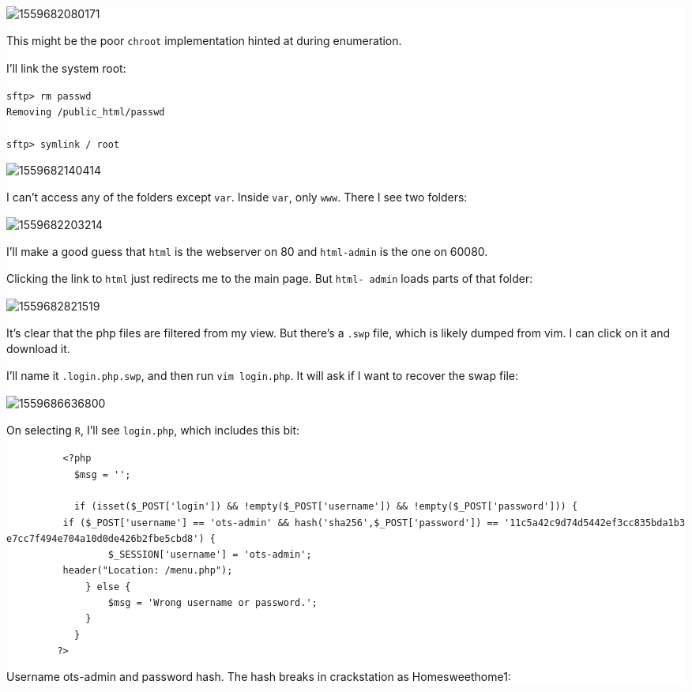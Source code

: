![1559682080171](https://0xdfimages.gitlab.io/img/1559682080171.png)

This might be the poor `chroot` implementation hinted at during enumeration.

I’ll link the system root:

    
    
    sftp> rm passwd
    Removing /public_html/passwd
    
    sftp> symlink / root
    

![1559682140414](https://0xdfimages.gitlab.io/img/1559682140414.png)

I can’t access any of the folders except `var`. Inside `var`, only `www`.
There I see two folders:

![1559682203214](https://0xdfimages.gitlab.io/img/1559682203214.png)

I’ll make a good guess that `html` is the webserver on 80 and `html-admin` is
the one on 60080.

Clicking the link to `html` just redirects me to the main page. But `html-
admin` loads parts of that folder:

![1559682821519](https://0xdfimages.gitlab.io/img/1559682821519.png)

It’s clear that the php files are filtered from my view. But there’s a `.swp`
file, which is likely dumped from vim. I can click on it and download it.

I’ll name it `.login.php.swp`, and then run `vim login.php`. It will ask if I
want to recover the swap file:

![1559686636800](https://0xdfimages.gitlab.io/img/1559686636800.png)

On selecting `R`, I’ll see `login.php`, which includes this bit:

    
    
              <?php
                $msg = '';
    
                if (isset($_POST['login']) && !empty($_POST['username']) && !empty($_POST['password'])) {
              if ($_POST['username'] == 'ots-admin' && hash('sha256',$_POST['password']) == '11c5a42c9d74d5442ef3cc835bda1b3e7cc7f494e704a10d0de426b2fbe5cbd8') {
                      $_SESSION['username'] = 'ots-admin';
              header("Location: /menu.php");
                  } else {
                      $msg = 'Wrong username or password.';
                  }
                }
             ?>
    

Username ots-admin and password hash. The hash breaks in crackstation as
Homesweethome1:
